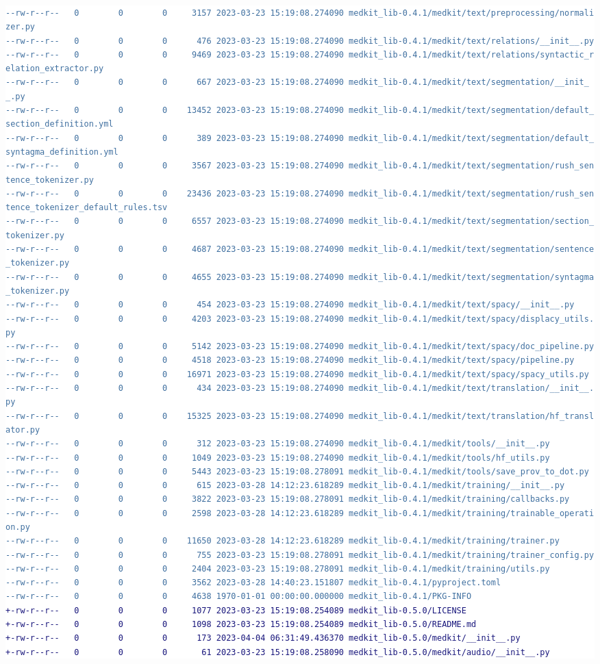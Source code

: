```diff
--rw-r--r--   0        0        0     3157 2023-03-23 15:19:08.274090 medkit_lib-0.4.1/medkit/text/preprocessing/normalizer.py
--rw-r--r--   0        0        0      476 2023-03-23 15:19:08.274090 medkit_lib-0.4.1/medkit/text/relations/__init__.py
--rw-r--r--   0        0        0     9469 2023-03-23 15:19:08.274090 medkit_lib-0.4.1/medkit/text/relations/syntactic_relation_extractor.py
--rw-r--r--   0        0        0      667 2023-03-23 15:19:08.274090 medkit_lib-0.4.1/medkit/text/segmentation/__init__.py
--rw-r--r--   0        0        0    13452 2023-03-23 15:19:08.274090 medkit_lib-0.4.1/medkit/text/segmentation/default_section_definition.yml
--rw-r--r--   0        0        0      389 2023-03-23 15:19:08.274090 medkit_lib-0.4.1/medkit/text/segmentation/default_syntagma_definition.yml
--rw-r--r--   0        0        0     3567 2023-03-23 15:19:08.274090 medkit_lib-0.4.1/medkit/text/segmentation/rush_sentence_tokenizer.py
--rw-r--r--   0        0        0    23436 2023-03-23 15:19:08.274090 medkit_lib-0.4.1/medkit/text/segmentation/rush_sentence_tokenizer_default_rules.tsv
--rw-r--r--   0        0        0     6557 2023-03-23 15:19:08.274090 medkit_lib-0.4.1/medkit/text/segmentation/section_tokenizer.py
--rw-r--r--   0        0        0     4687 2023-03-23 15:19:08.274090 medkit_lib-0.4.1/medkit/text/segmentation/sentence_tokenizer.py
--rw-r--r--   0        0        0     4655 2023-03-23 15:19:08.274090 medkit_lib-0.4.1/medkit/text/segmentation/syntagma_tokenizer.py
--rw-r--r--   0        0        0      454 2023-03-23 15:19:08.274090 medkit_lib-0.4.1/medkit/text/spacy/__init__.py
--rw-r--r--   0        0        0     4203 2023-03-23 15:19:08.274090 medkit_lib-0.4.1/medkit/text/spacy/displacy_utils.py
--rw-r--r--   0        0        0     5142 2023-03-23 15:19:08.274090 medkit_lib-0.4.1/medkit/text/spacy/doc_pipeline.py
--rw-r--r--   0        0        0     4518 2023-03-23 15:19:08.274090 medkit_lib-0.4.1/medkit/text/spacy/pipeline.py
--rw-r--r--   0        0        0    16971 2023-03-23 15:19:08.274090 medkit_lib-0.4.1/medkit/text/spacy/spacy_utils.py
--rw-r--r--   0        0        0      434 2023-03-23 15:19:08.274090 medkit_lib-0.4.1/medkit/text/translation/__init__.py
--rw-r--r--   0        0        0    15325 2023-03-23 15:19:08.274090 medkit_lib-0.4.1/medkit/text/translation/hf_translator.py
--rw-r--r--   0        0        0      312 2023-03-23 15:19:08.274090 medkit_lib-0.4.1/medkit/tools/__init__.py
--rw-r--r--   0        0        0     1049 2023-03-23 15:19:08.274090 medkit_lib-0.4.1/medkit/tools/hf_utils.py
--rw-r--r--   0        0        0     5443 2023-03-23 15:19:08.278091 medkit_lib-0.4.1/medkit/tools/save_prov_to_dot.py
--rw-r--r--   0        0        0      615 2023-03-28 14:12:23.618289 medkit_lib-0.4.1/medkit/training/__init__.py
--rw-r--r--   0        0        0     3822 2023-03-23 15:19:08.278091 medkit_lib-0.4.1/medkit/training/callbacks.py
--rw-r--r--   0        0        0     2598 2023-03-28 14:12:23.618289 medkit_lib-0.4.1/medkit/training/trainable_operation.py
--rw-r--r--   0        0        0    11650 2023-03-28 14:12:23.618289 medkit_lib-0.4.1/medkit/training/trainer.py
--rw-r--r--   0        0        0      755 2023-03-23 15:19:08.278091 medkit_lib-0.4.1/medkit/training/trainer_config.py
--rw-r--r--   0        0        0     2404 2023-03-23 15:19:08.278091 medkit_lib-0.4.1/medkit/training/utils.py
--rw-r--r--   0        0        0     3562 2023-03-28 14:40:23.151807 medkit_lib-0.4.1/pyproject.toml
--rw-r--r--   0        0        0     4638 1970-01-01 00:00:00.000000 medkit_lib-0.4.1/PKG-INFO
+-rw-r--r--   0        0        0     1077 2023-03-23 15:19:08.254089 medkit_lib-0.5.0/LICENSE
+-rw-r--r--   0        0        0     1098 2023-03-23 15:19:08.254089 medkit_lib-0.5.0/README.md
+-rw-r--r--   0        0        0      173 2023-04-04 06:31:49.436370 medkit_lib-0.5.0/medkit/__init__.py
+-rw-r--r--   0        0        0       61 2023-03-23 15:19:08.258090 medkit_lib-0.5.0/medkit/audio/__init__.py
```